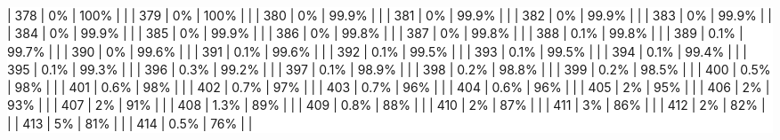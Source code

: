 | 378 | 0% | 100% |  |
| 379 | 0% | 100% |  |
| 380 | 0% | 99.9% |  |
| 381 | 0% | 99.9% |  |
| 382 | 0% | 99.9% |  |
| 383 | 0% | 99.9% |  |
| 384 | 0% | 99.9% |  |
| 385 | 0% | 99.9% |  |
| 386 | 0% | 99.8% |  |
| 387 | 0% | 99.8% |  |
| 388 | 0.1% | 99.8% |  |
| 389 | 0.1% | 99.7% |  |
| 390 | 0% | 99.6% |  |
| 391 | 0.1% | 99.6% |  |
| 392 | 0.1% | 99.5% |  |
| 393 | 0.1% | 99.5% |  |
| 394 | 0.1% | 99.4% |  |
| 395 | 0.1% | 99.3% |  |
| 396 | 0.3% | 99.2% |  |
| 397 | 0.1% | 98.9% |  |
| 398 | 0.2% | 98.8% |  |
| 399 | 0.2% | 98.5% |  |
| 400 | 0.5% | 98% |  |
| 401 | 0.6% | 98% |  |
| 402 | 0.7% | 97% |  |
| 403 | 0.7% | 96% |  |
| 404 | 0.6% | 96% |  |
| 405 | 2% | 95% |  |
| 406 | 2% | 93% |  |
| 407 | 2% | 91% |  |
| 408 | 1.3% | 89% |  |
| 409 | 0.8% | 88% |  |
| 410 | 2% | 87% |  |
| 411 | 3% | 86% |  |
| 412 | 2% | 82% |  |
| 413 | 5% | 81% |  |
| 414 | 0.5% | 76% |  |